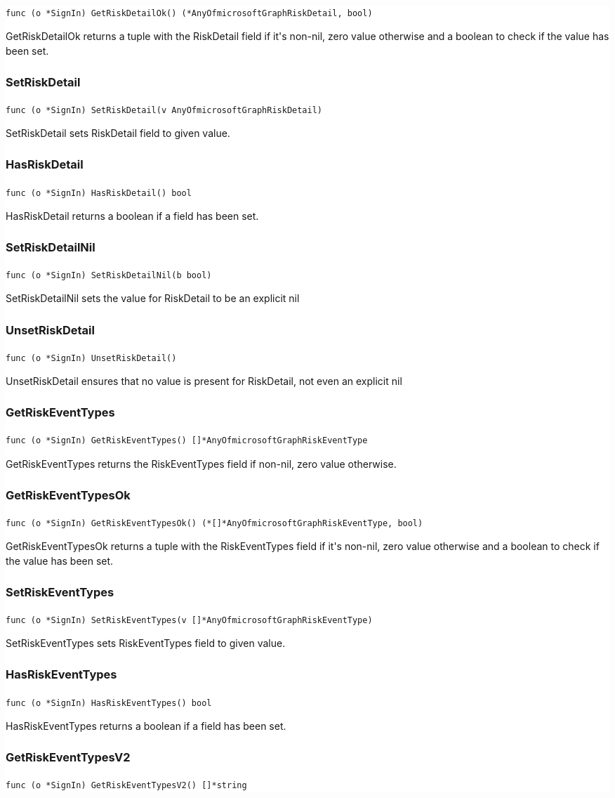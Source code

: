 `func (o *SignIn) GetRiskDetailOk() (*AnyOfmicrosoftGraphRiskDetail, bool)`

GetRiskDetailOk returns a tuple with the RiskDetail field if it's non-nil, zero value otherwise
and a boolean to check if the value has been set.

### SetRiskDetail

`func (o *SignIn) SetRiskDetail(v AnyOfmicrosoftGraphRiskDetail)`

SetRiskDetail sets RiskDetail field to given value.

### HasRiskDetail

`func (o *SignIn) HasRiskDetail() bool`

HasRiskDetail returns a boolean if a field has been set.

### SetRiskDetailNil

`func (o *SignIn) SetRiskDetailNil(b bool)`

 SetRiskDetailNil sets the value for RiskDetail to be an explicit nil

### UnsetRiskDetail
`func (o *SignIn) UnsetRiskDetail()`

UnsetRiskDetail ensures that no value is present for RiskDetail, not even an explicit nil
### GetRiskEventTypes

`func (o *SignIn) GetRiskEventTypes() []*AnyOfmicrosoftGraphRiskEventType`

GetRiskEventTypes returns the RiskEventTypes field if non-nil, zero value otherwise.

### GetRiskEventTypesOk

`func (o *SignIn) GetRiskEventTypesOk() (*[]*AnyOfmicrosoftGraphRiskEventType, bool)`

GetRiskEventTypesOk returns a tuple with the RiskEventTypes field if it's non-nil, zero value otherwise
and a boolean to check if the value has been set.

### SetRiskEventTypes

`func (o *SignIn) SetRiskEventTypes(v []*AnyOfmicrosoftGraphRiskEventType)`

SetRiskEventTypes sets RiskEventTypes field to given value.

### HasRiskEventTypes

`func (o *SignIn) HasRiskEventTypes() bool`

HasRiskEventTypes returns a boolean if a field has been set.

### GetRiskEventTypesV2

`func (o *SignIn) GetRiskEventTypesV2() []*string`
